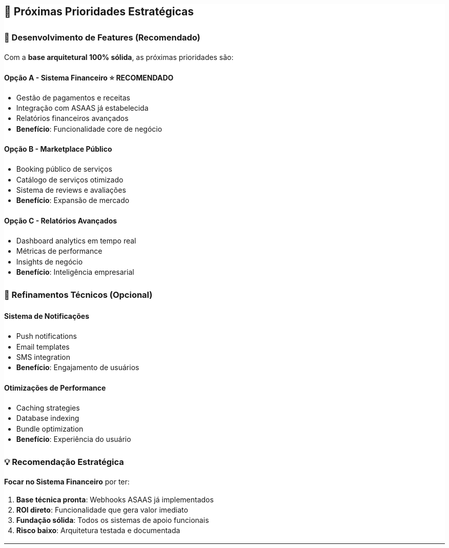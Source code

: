 
## 🚀 Próximas Prioridades Estratégicas

### 🎯 Desenvolvimento de Features (Recomendado)

Com a **base arquitetural 100% sólida**, as próximas prioridades são:

#### **Opção A - Sistema Financeiro** ⭐ **RECOMENDADO**

- Gestão de pagamentos e receitas
- Integração com ASAAS já estabelecida
- Relatórios financeiros avançados
- **Benefício**: Funcionalidade core de negócio

#### **Opção B - Marketplace Público**

- Booking público de serviços
- Catálogo de serviços otimizado
- Sistema de reviews e avaliações
- **Benefício**: Expansão de mercado

#### **Opção C - Relatórios Avançados**

- Dashboard analytics em tempo real
- Métricas de performance
- Insights de negócio
- **Benefício**: Inteligência empresarial

### 🔧 Refinamentos Técnicos (Opcional)

#### **Sistema de Notificações**

- Push notifications
- Email templates
- SMS integration
- **Benefício**: Engajamento de usuários

#### **Otimizações de Performance**

- Caching strategies
- Database indexing
- Bundle optimization
- **Benefício**: Experiência do usuário

### 💡 **Recomendação Estratégica**

**Focar no Sistema Financeiro** por ter:

1. **Base técnica pronta**: Webhooks ASAAS já implementados
2. **ROI direto**: Funcionalidade que gera valor imediato
3. **Fundação sólida**: Todos os sistemas de apoio funcionais
4. **Risco baixo**: Arquitetura testada e documentada

---
